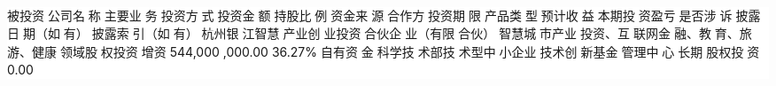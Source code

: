 被投资
公司名
称
主要业
务
投资方
式
投资金
额
持股比
例
资金来
源
合作方
投资期
限
产品类
型
预计收
益
本期投
资盈亏
是否涉
诉
披露日
期（如
有）
披露索
引（如
有）
杭州银
江智慧
产业创
业投资
合伙企
业（有限
合伙）
智慧城
市产业
投资、互
联网金
融、教
育、旅
游、健康
领域股
权投资
增资
544,000
,000.00
36.27%
自有资
金
科学技
术部技
术型中
小企业
技术创
新基金
管理中
心
长期
股权投
资
0.00
